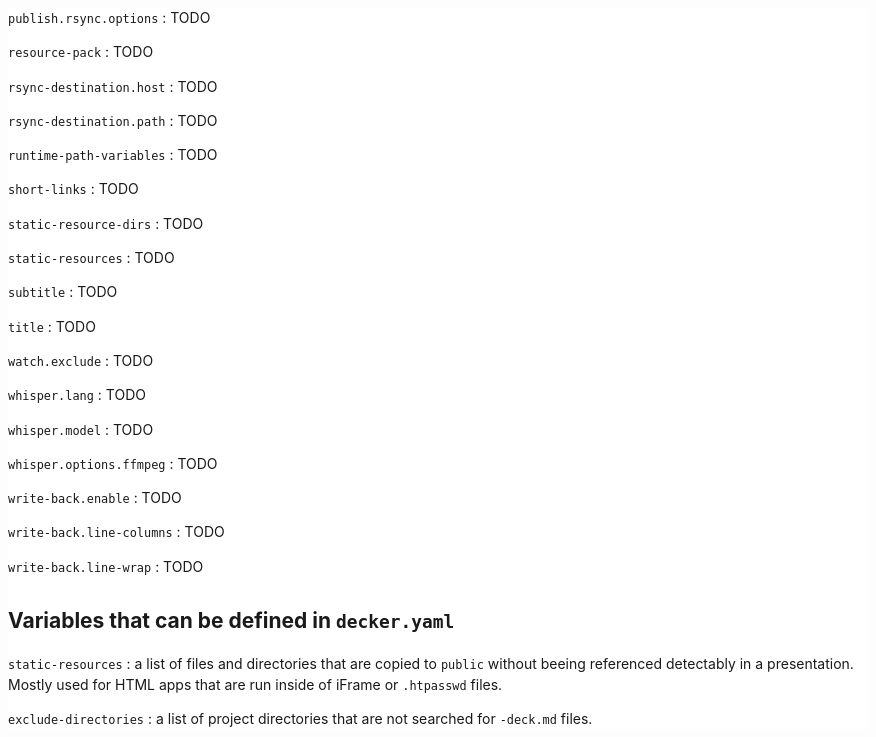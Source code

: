 `publish.rsync.options`
:   TODO

`resource-pack`
:   TODO

`rsync-destination.host`
:   TODO

`rsync-destination.path`
:   TODO

`runtime-path-variables`
:   TODO

`short-links`
:   TODO

`static-resource-dirs`
:   TODO

`static-resources`
:   TODO

`subtitle`
:   TODO

`title`
:   TODO

`watch.exclude`
:   TODO

`whisper.lang`
:   TODO

`whisper.model`
:   TODO

`whisper.options.ffmpeg`
:   TODO

`write-back.enable`
:   TODO

`write-back.line-columns`
:   TODO

`write-back.line-wrap`
:   TODO

## Variables that can be defined in `decker.yaml`

`static-resources`
:   a list of files and directories that are copied to `public` without beeing
    referenced detectably in a presentation. Mostly used for HTML apps that are
    run inside of iFrame or `.htpasswd` files.

`exclude-directories`
:   a list of project directories that are not searched for `-deck.md` files.
